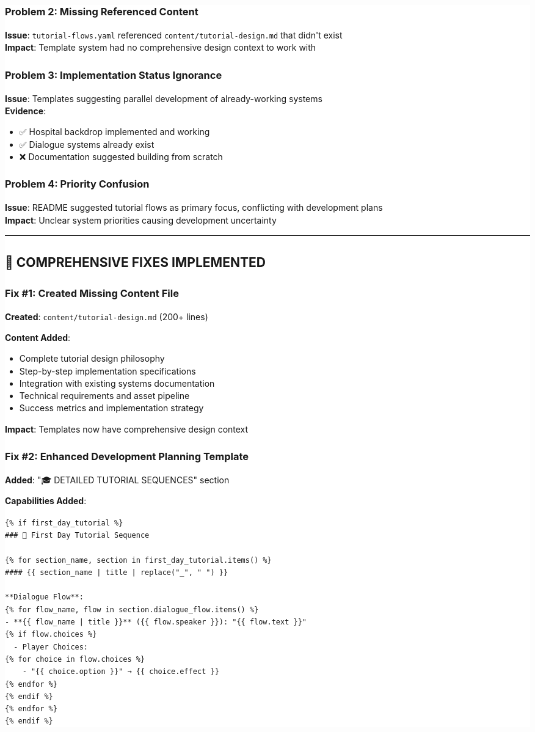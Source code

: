 ### **Problem 2: Missing Referenced Content**

**Issue**: `tutorial-flows.yaml` referenced `content/tutorial-design.md` that didn't exist  
**Impact**: Template system had no comprehensive design context to work with

### **Problem 3: Implementation Status Ignorance**

**Issue**: Templates suggesting parallel development of already-working systems  
**Evidence**: 
- ✅ Hospital backdrop implemented and working
- ✅ Dialogue systems already exist
- ❌ Documentation suggested building from scratch

### **Problem 4: Priority Confusion** 

**Issue**: README suggested tutorial flows as primary focus, conflicting with development plans  
**Impact**: Unclear system priorities causing development uncertainty

---

## 🔧 **COMPREHENSIVE FIXES IMPLEMENTED**

### **Fix #1: Created Missing Content File**

**Created**: `content/tutorial-design.md` (200+ lines)

**Content Added**:
- Complete tutorial design philosophy
- Step-by-step implementation specifications  
- Integration with existing systems documentation
- Technical requirements and asset pipeline
- Success metrics and implementation strategy

**Impact**: Templates now have comprehensive design context

### **Fix #2: Enhanced Development Planning Template**

**Added**: "🎓 DETAILED TUTORIAL SEQUENCES" section

**Capabilities Added**:
```jinja
{% if first_day_tutorial %}
### 📅 First Day Tutorial Sequence

{% for section_name, section in first_day_tutorial.items() %}
#### {{ section_name | title | replace("_", " ") }}

**Dialogue Flow**:
{% for flow_name, flow in section.dialogue_flow.items() %}
- **{{ flow_name | title }}** ({{ flow.speaker }}): "{{ flow.text }}"
{% if flow.choices %}
  - Player Choices:
{% for choice in flow.choices %}
    - "{{ choice.option }}" → {{ choice.effect }}
{% endfor %}
{% endif %}
{% endfor %}
{% endif %}
```
